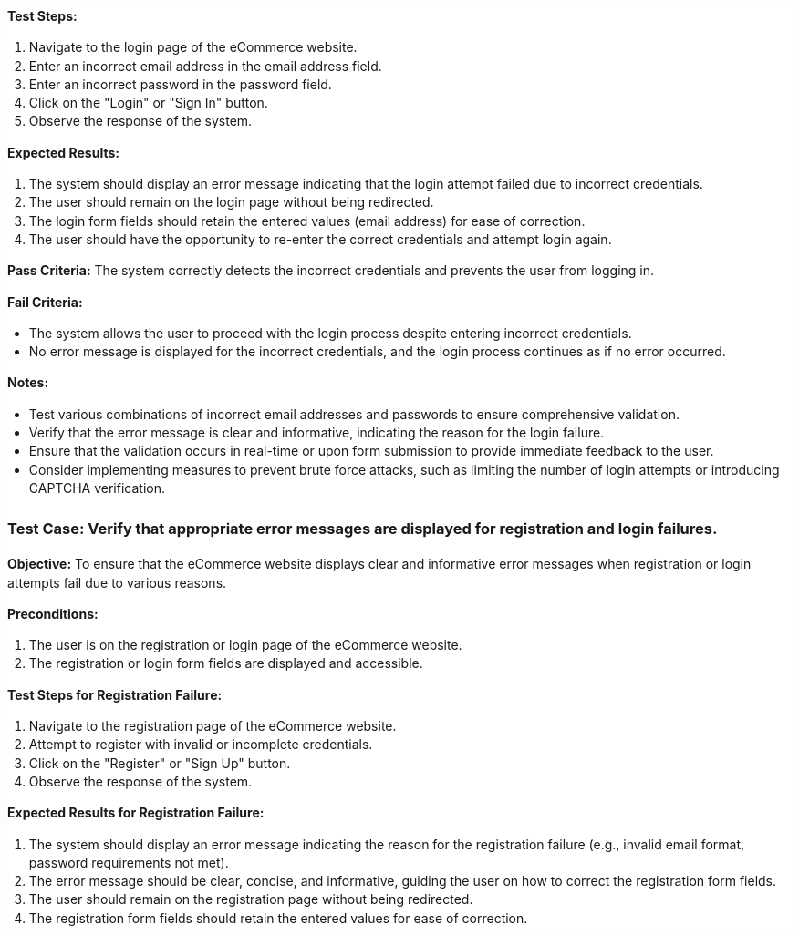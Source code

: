 **Test Steps:**
1. Navigate to the login page of the eCommerce website.
2. Enter an incorrect email address in the email address field.
3. Enter an incorrect password in the password field.
4. Click on the "Login" or "Sign In" button.
5. Observe the response of the system.

**Expected Results:**
1. The system should display an error message indicating that the login attempt failed due to incorrect credentials.
2. The user should remain on the login page without being redirected.
3. The login form fields should retain the entered values (email address) for ease of correction.
4. The user should have the opportunity to re-enter the correct credentials and attempt login again.

**Pass Criteria:**
The system correctly detects the incorrect credentials and prevents the user from logging in.

**Fail Criteria:**
- The system allows the user to proceed with the login process despite entering incorrect credentials.
- No error message is displayed for the incorrect credentials, and the login process continues as if no error occurred.

**Notes:**
- Test various combinations of incorrect email addresses and passwords to ensure comprehensive validation.
- Verify that the error message is clear and informative, indicating the reason for the login failure.
- Ensure that the validation occurs in real-time or upon form submission to provide immediate feedback to the user.
- Consider implementing measures to prevent brute force attacks, such as limiting the number of login attempts or introducing CAPTCHA verification.



### Test Case: Verify that appropriate error messages are displayed for registration and login failures.

**Objective:**
To ensure that the eCommerce website displays clear and informative error messages when registration or login attempts fail due to various reasons.

**Preconditions:**
1. The user is on the registration or login page of the eCommerce website.
2. The registration or login form fields are displayed and accessible.

**Test Steps for Registration Failure:**
1. Navigate to the registration page of the eCommerce website.
2. Attempt to register with invalid or incomplete credentials.
3. Click on the "Register" or "Sign Up" button.
4. Observe the response of the system.

**Expected Results for Registration Failure:**
1. The system should display an error message indicating the reason for the registration failure (e.g., invalid email format, password requirements not met).
2. The error message should be clear, concise, and informative, guiding the user on how to correct the registration form fields.
3. The user should remain on the registration page without being redirected.
4. The registration form fields should retain the entered values for ease of correction.
